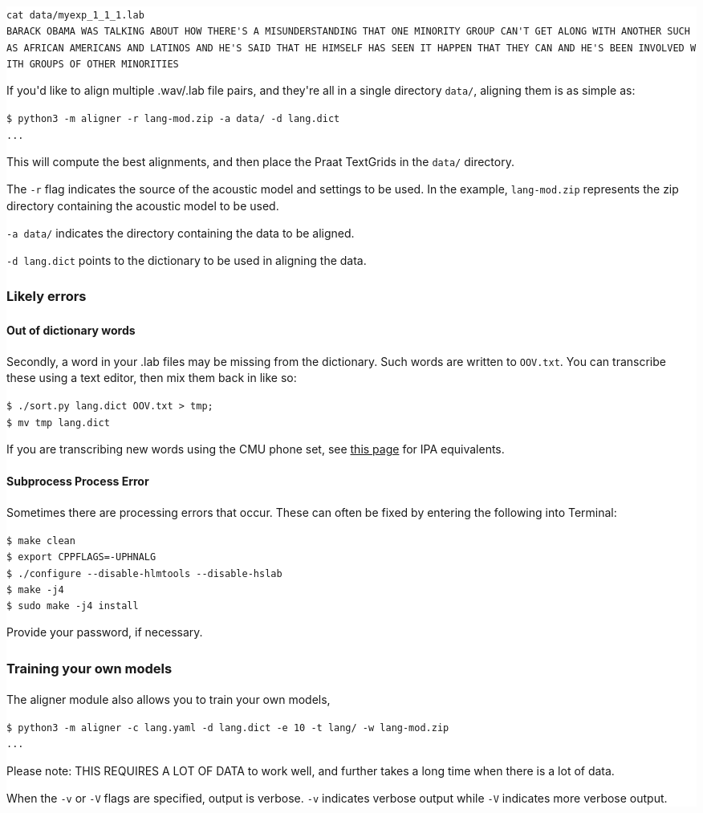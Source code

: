     cat data/myexp_1_1_1.lab
    BARACK OBAMA WAS TALKING ABOUT HOW THERE'S A MISUNDERSTANDING THAT ONE MINORITY GROUP CAN'T GET ALONG WITH ANOTHER SUCH AS AFRICAN AMERICANS AND LATINOS AND HE'S SAID THAT HE HIMSELF HAS SEEN IT HAPPEN THAT THEY CAN AND HE'S BEEN INVOLVED WITH GROUPS OF OTHER MINORITIES

If you'd like to align multiple .wav/.lab file pairs, and they're all in a single directory `data/`, aligning them is as simple as:

    $ python3 -m aligner -r lang-mod.zip -a data/ -d lang.dict 
    ...

This will compute the best alignments, and then place the Praat TextGrids in the `data/` directory. 

The `-r` flag indicates the source of the acoustic model and settings to be used. In the example, `lang-mod.zip` represents the zip directory containing the acoustic model to be used.

`-a data/` indicates the directory containing the data to be aligned.

`-d lang.dict` points to the dictionary to be used in aligning the data.

### Likely errors

#### Out of dictionary words

Secondly, a word in your .lab files may be missing from the dictionary. Such words are written to `OOV.txt`. You can transcribe these using a text editor, then mix them back in like so:

    $ ./sort.py lang.dict OOV.txt > tmp; 
    $ mv tmp lang.dict

If you are transcribing new words using the CMU phone set, see [this page](http://cslu.ohsu.edu/~gormanky/papers/codes/) for IPA equivalents.

#### Subprocess Process Error

Sometimes there are processing errors that occur. These can often be fixed by entering the following into Terminal:

    $ make clean
    $ export CPPFLAGS=-UPHNALG
    $ ./configure --disable-hlmtools --disable-hslab
    $ make -j4
    $ sudo make -j4 install 
    
Provide your password, if necessary.

### Training your own models

The aligner module also allows you to train your own models, 

    $ python3 -m aligner -c lang.yaml -d lang.dict -e 10 -t lang/ -w lang-mod.zip
    ...

Please note: THIS REQUIRES A LOT OF DATA to work well, and further takes a long time when there is a lot of data. 

When the `-v` or `-V` flags are specified, output is verbose. `-v` indicates verbose output while `-V` indicates more verbose output.

